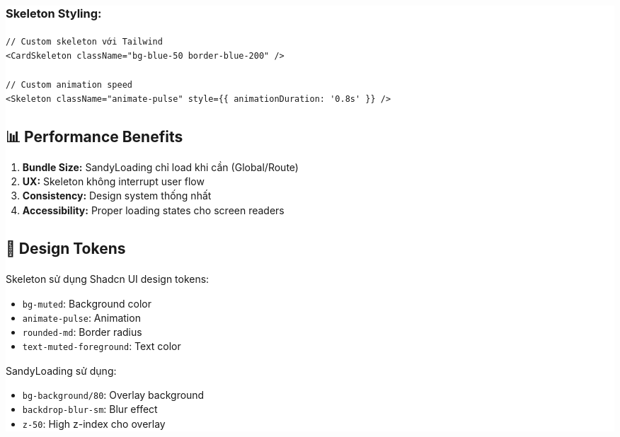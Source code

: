 ### Skeleton Styling:
```tsx
// Custom skeleton với Tailwind
<CardSkeleton className="bg-blue-50 border-blue-200" />

// Custom animation speed
<Skeleton className="animate-pulse" style={{ animationDuration: '0.8s' }} />
```

## 📊 Performance Benefits

1. **Bundle Size:** SandyLoading chỉ load khi cần (Global/Route)
2. **UX:** Skeleton không interrupt user flow
3. **Consistency:** Design system thống nhất
4. **Accessibility:** Proper loading states cho screen readers

## 🎨 Design Tokens

Skeleton sử dụng Shadcn UI design tokens:
- `bg-muted`: Background color
- `animate-pulse`: Animation
- `rounded-md`: Border radius
- `text-muted-foreground`: Text color

SandyLoading sử dụng:
- `bg-background/80`: Overlay background
- `backdrop-blur-sm`: Blur effect
- `z-50`: High z-index cho overlay
